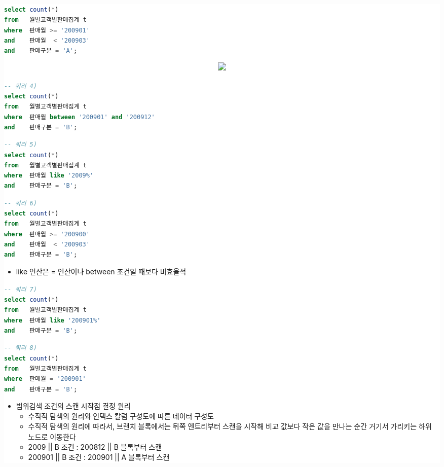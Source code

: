 ```sql
select count(*) 
from   월별고객별판매집계 t
where  판매월 >= '200901'
and    판매월  < '200903'
and    판매구분 = 'A';
```

<div align="center">
  <img width="50%" src="https://github.com/PoSungKim/development_study/assets/37537227/bb9debb9-fe8f-4752-a25b-4df6aa318202">
</div>

```sql
-- 쿼리 4)
select count(*)
from   월별고객별판매집계 t
where  판매월 between '200901' and '200912'
and    판매구분 = 'B';
```
```sql
-- 쿼리 5)
select count(*) 
from   월별고객별판매집계 t
where  판매월 like '2009%'
and    판매구분 = 'B';
```
```sql
-- 쿼리 6)
select count(*) 
from   월별고객별판매집계 t
where  판매월 >= '200900'
and    판매월  < '200903'
and    판매구분 = 'B';
```
* like 연산은 = 연산이나 between 조건일 때보다 비효율적 
```sql
-- 쿼리 7)
select count(*) 
from   월별고객별판매집계 t
where  판매월 like '200901%'
and    판매구분 = 'B';
```
```sql
-- 쿼리 8)
select count(*) 
from   월별고객별판매집계 t
where  판매월 = '200901'
and    판매구분 = 'B';
```
* 범위검색 조건의 스캔 시작점 결정 원리
  * 수직적 탐색의 원리와 인덱스 칼럼 구성도에 따른 데이터 구성도
  * 수직적 탐색의 원리에 따라서, 브랜치 블록에서는 뒤쪽 엔트리부터 스캔을 시작해 비교 값보다 작은 값을 만나는 순간 거기서 가리키는 하위 노드로 이동한다
  * 2009   || B 조건 : 200812 || B 블록부터 스캔
  * 200901 || B 조건 : 200901 || A 블록부터 스캔
